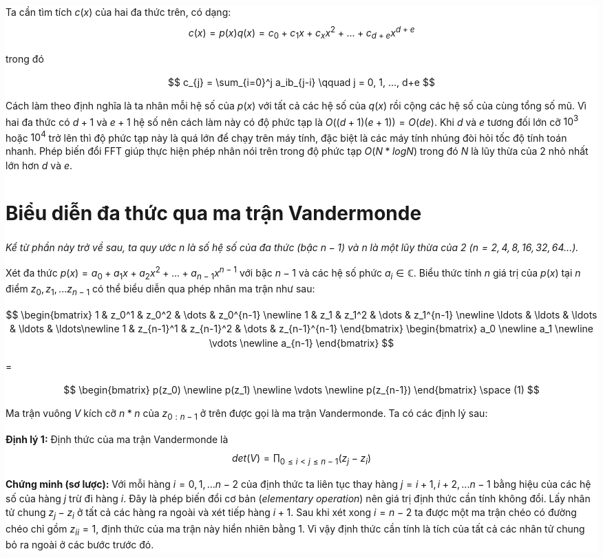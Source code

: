 Ta cần tìm tích $c(x)$ của hai đa thức trên, có dạng:
$$
c(x) = p(x)q(x) = c_0 + c_1 x + c_x x^2 + ... + c_{d+e} x^{d+e}
$$

trong đó

$$
c_{j} = \sum_{i=0}^j a_ib_{j-i} \qquad j = 0, 1, ..., d+e
$$

Cách làm theo định nghĩa là ta nhân mỗi hệ số của $p(x)$ với tất cả các hệ số của $q(x)$ rồi cộng các hệ số của cùng tổng số mũ. Vì hai đa thức có $d+1$ và $e+1$ hệ số nên cách làm này có độ phức tạp là $O((d+1)(e+1)) = O(de)$. Khi $d$ và $e$ tương đối lớn cỡ $10^3$ hoặc $10^4$ trở lên thì độ phức tạp này là quá lớn để chạy trên máy tính, đặc biệt là các máy tính nhúng đòi hỏi tốc độ tính toán nhanh. Phép biến đổi FFT giúp thực hiện phép nhân nói trên trong độ phức tạp $O(N*logN)$ trong đó $N$ là lũy thừa của $2$ nhỏ nhất lớn hơn $d$ và $e$.


# Biểu diễn đa thức qua ma trận Vandermonde

*Kể từ phần này trở về sau, ta quy ước $n$ là số hệ số của đa thức (bậc $n-1$) và $n$ là một lũy thừa của 2 ($n = 2, 4, 8, 16, 32, 64...$).*

Xét đa thức $p(x) = a_0 + a_1 x + a_2 x^2 + ... + a_{n-1} x^{n-1}$ với bậc $n-1$ và các hệ số phức $a_i \in \mathbb{C}$. Biểu thức tính $n$ giá trị của $p(x)$ tại $n$ điểm $z_0, z_1, ... z_{n-1}$ có thể biểu diễn qua phép nhân ma trận như sau:

$$
\begin{bmatrix}
    1       & z_0^1 & z_0^2 & \dots & z_0^{n-1} \newline
       1      & z_1 & z_1^2 & \dots & z_1^{n-1} \newline
    \ldots & \ldots & \ldots & \ldots & \ldots\newline
       1       & z_{n-1}^1 & z_{n-1}^2 & \dots & z_{n-1}^{n-1}
\end{bmatrix}
\begin{bmatrix}
    a_0 \newline a_1 \newline \vdots  \newline a_{n-1}
\end{bmatrix}
$$

$=$

$$
\begin{bmatrix}
    p(z_0) \newline p(z_1) \newline \vdots  \newline p(z_{n-1})
\end{bmatrix} \space (1)
$$

Ma trận vuông $V$ kích cỡ $n*n$ của $z_{0:{n-1}}$ ở trên được gọi là ma trận Vandermonde.
Ta có các định lý sau:

**Định lý 1:** Định thức của ma trận Vandermonde là
$$det(V) = \prod_{0 \leq i < j \leq n-1}(z_j - z_i)$$

**Chứng minh (sơ lược):**
Với mỗi hàng $i = 0, 1, ...n-2$ của định thức ta liên tục thay hàng $j = i+1, i+2, ...n-1$ bằng hiệu của các hệ số của hàng $j$ trừ đi hàng $i$. Đây là phép biến đổi cơ bản (*elementary operation*) nên giá trị định thức cần tính không đổi. Lấy nhân tử chung $z_j - z_i$ ở tất cả các hàng ra ngoài và xét tiếp hàng $i+1$. Sau khi xét xong $i = n-2$ ta được một ma trận chéo có đường chéo chỉ gồm $z_{ii} = 1$, định thức của ma trận này hiển nhiên bằng 1. Vì vậy định thức cần tính là tích của tất cả các nhân tử chung bỏ ra ngoài ở các bước trước đó.
